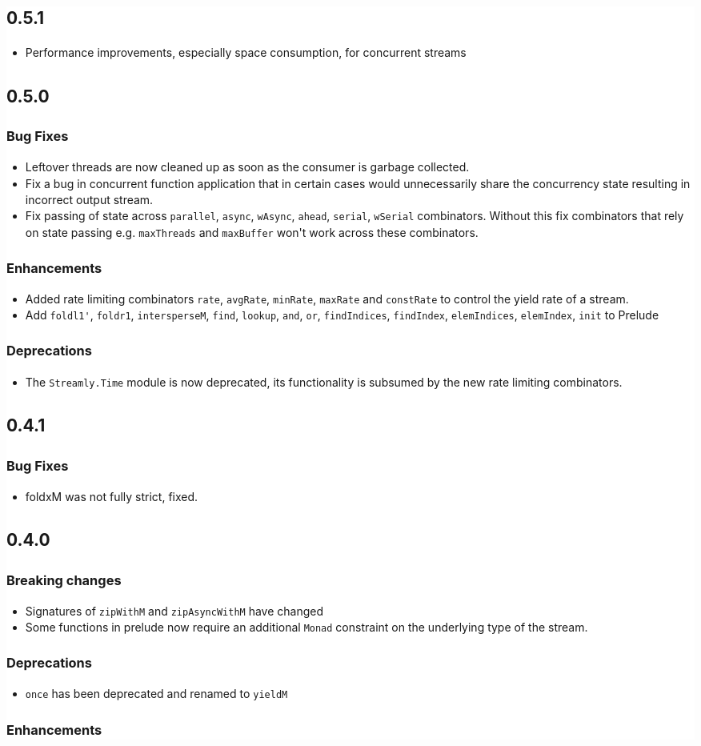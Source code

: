 ## 0.5.1

* Performance improvements, especially space consumption, for concurrent
  streams

## 0.5.0

### Bug Fixes

* Leftover threads are now cleaned up as soon as the consumer is garbage
  collected.
* Fix a bug in concurrent function application that in certain cases would
  unnecessarily share the concurrency state resulting in incorrect output
  stream.
* Fix passing of state across `parallel`, `async`, `wAsync`, `ahead`, `serial`,
  `wSerial` combinators. Without this fix combinators that rely on state
  passing e.g.  `maxThreads` and `maxBuffer` won't work across these
  combinators.

### Enhancements

* Added rate limiting combinators `rate`, `avgRate`, `minRate`, `maxRate` and
  `constRate` to control the yield rate of a stream.
* Add `foldl1'`, `foldr1`, `intersperseM`, `find`, `lookup`, `and`, `or`,
  `findIndices`, `findIndex`, `elemIndices`, `elemIndex`, `init` to Prelude

### Deprecations

* The `Streamly.Time` module is now deprecated, its functionality is subsumed
  by the new rate limiting combinators.

## 0.4.1

### Bug Fixes

* foldxM was not fully strict, fixed.

## 0.4.0

### Breaking changes

* Signatures of `zipWithM` and `zipAsyncWithM` have changed
* Some functions in prelude now require an additional `Monad` constraint on
  the underlying type of the stream.

### Deprecations

* `once` has been deprecated and renamed to `yieldM`

### Enhancements
